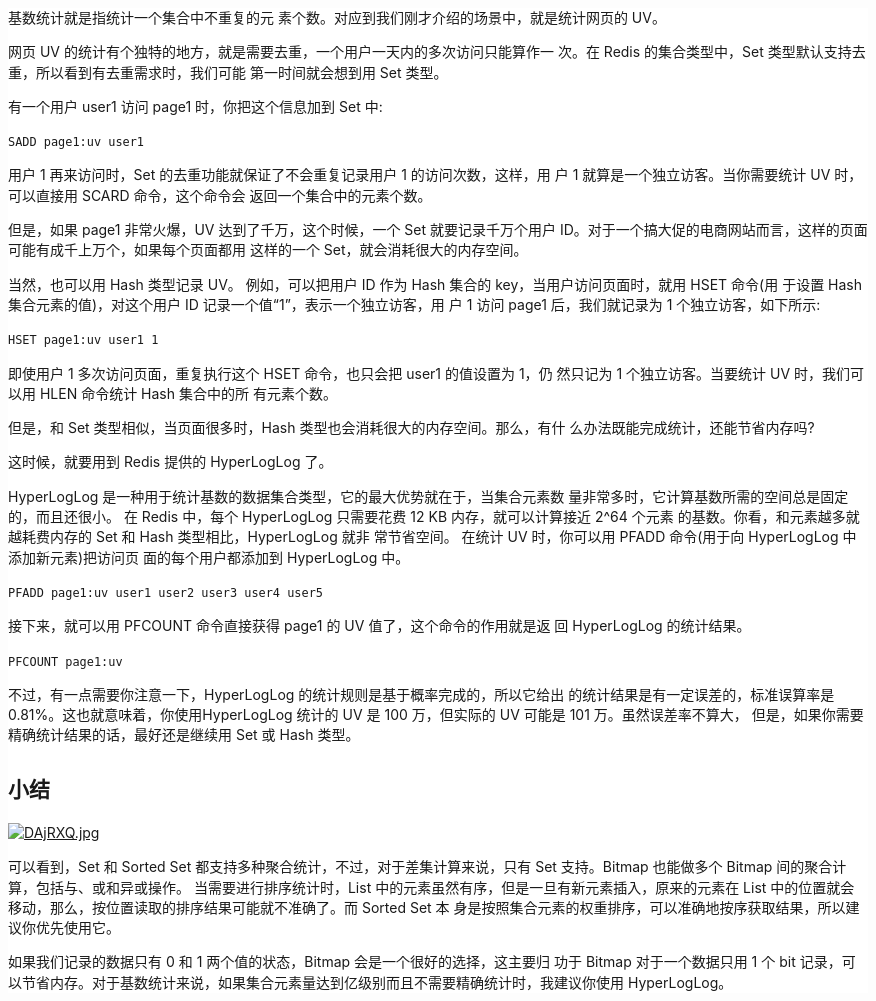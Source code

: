基数统计就是指统计一个集合中不重复的元 素个数。对应到我们刚才介绍的场景中，就是统计网页的 UV。

网页 UV 的统计有个独特的地方，就是需要去重，一个用户一天内的多次访问只能算作一 次。在 Redis 的集合类型中，Set 类型默认支持去重，所以看到有去重需求时，我们可能 第一时间就会想到用 Set 类型。

有一个用户 user1 访问 page1 时，你把这个信息加到 Set 中:

`SADD page1:uv user1`

用户 1 再来访问时，Set 的去重功能就保证了不会重复记录用户 1 的访问次数，这样，用 户 1 就算是一个独立访客。当你需要统计 UV 时，可以直接用 SCARD 命令，这个命令会 返回一个集合中的元素个数。

但是，如果 page1 非常火爆，UV 达到了千万，这个时候，一个 Set 就要记录千万个用户 ID。对于一个搞大促的电商网站而言，这样的页面可能有成千上万个，如果每个页面都用 这样的一个 Set，就会消耗很大的内存空间。

当然，也可以用 Hash 类型记录 UV。
例如，可以把用户 ID 作为 Hash 集合的 key，当用户访问页面时，就用 HSET 命令(用 于设置 Hash 集合元素的值)，对这个用户 ID 记录一个值“1”，表示一个独立访客，用 户 1 访问 page1 后，我们就记录为 1 个独立访客，如下所示:

`HSET page1:uv user1 1`

即使用户 1 多次访问页面，重复执行这个 HSET 命令，也只会把 user1 的值设置为 1，仍 然只记为 1 个独立访客。当要统计 UV 时，我们可以用 HLEN 命令统计 Hash 集合中的所 有元素个数。

但是，和 Set 类型相似，当页面很多时，Hash 类型也会消耗很大的内存空间。那么，有什 么办法既能完成统计，还能节省内存吗?

这时候，就要用到 Redis 提供的 HyperLogLog 了。

HyperLogLog 是一种用于统计基数的数据集合类型，它的最大优势就在于，当集合元素数 量非常多时，它计算基数所需的空间总是固定的，而且还很小。
在 Redis 中，每个 HyperLogLog 只需要花费 12 KB 内存，就可以计算接近 2^64 个元素 的基数。你看，和元素越多就越耗费内存的 Set 和 Hash 类型相比，HyperLogLog 就非 常节省空间。
在统计 UV 时，你可以用 PFADD 命令(用于向 HyperLogLog 中添加新元素)把访问页 面的每个用户都添加到 HyperLogLog 中。

`PFADD page1:uv user1 user2 user3 user4 user5`

接下来，就可以用 PFCOUNT 命令直接获得 page1 的 UV 值了，这个命令的作用就是返 回 HyperLogLog 的统计结果。

`PFCOUNT page1:uv`

不过，有一点需要你注意一下，HyperLogLog 的统计规则是基于概率完成的，所以它给出 的统计结果是有一定误差的，标准误算率是 0.81%。这也就意味着，你使用HyperLogLog 统计的 UV 是 100 万，但实际的 UV 可能是 101 万。虽然误差率不算大， 但是，如果你需要精确统计结果的话，最好还是继续用 Set 或 Hash 类型。

## 小结

[![DAjRXQ.jpg](https://s3.ax1x.com/2020/11/16/DAjRXQ.jpg)](https://imgchr.com/i/DAjRXQ)

可以看到，Set 和 Sorted Set 都支持多种聚合统计，不过，对于差集计算来说，只有 Set 支持。Bitmap 也能做多个 Bitmap 间的聚合计算，包括与、或和异或操作。
当需要进行排序统计时，List 中的元素虽然有序，但是一旦有新元素插入，原来的元素在 List 中的位置就会移动，那么，按位置读取的排序结果可能就不准确了。而 Sorted Set 本 身是按照集合元素的权重排序，可以准确地按序获取结果，所以建议你优先使用它。

如果我们记录的数据只有 0 和 1 两个值的状态，Bitmap 会是一个很好的选择，这主要归 功于 Bitmap 对于一个数据只用 1 个 bit 记录，可以节省内存。对于基数统计来说，如果集合元素量达到亿级别而且不需要精确统计时，我建议你使用 HyperLogLog。